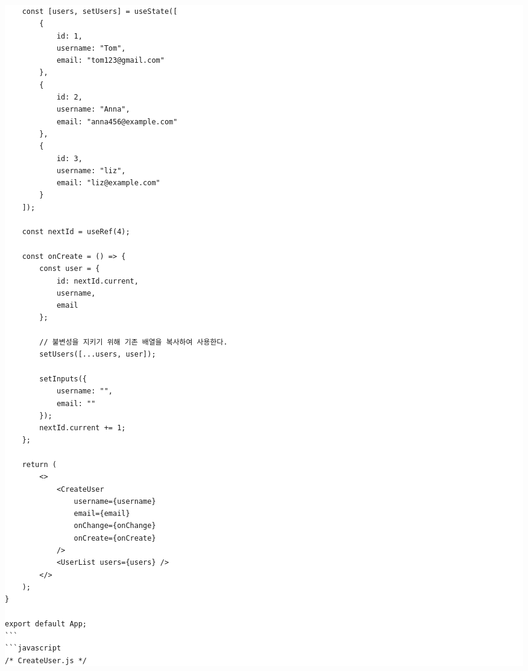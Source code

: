         const [users, setUsers] = useState([
            {
                id: 1,
                username: "Tom",
                email: "tom123@gmail.com"
            },
            {
                id: 2,
                username: "Anna",
                email: "anna456@example.com"
            },
            {
                id: 3,
                username: "liz",
                email: "liz@example.com"
            }
        ]);

        const nextId = useRef(4);

        const onCreate = () => {
            const user = {
                id: nextId.current,
                username,
                email
            };

            // 불변성을 지키기 위해 기존 배열을 복사하여 사용한다.
            setUsers([...users, user]);

            setInputs({
                username: "",
                email: ""
            });
            nextId.current += 1;
        };

        return (
            <>
                <CreateUser
                    username={username}
                    email={email}
                    onChange={onChange}
                    onCreate={onCreate}
                />
                <UserList users={users} />
            </>
        );
    }

    export default App;
    ```
    ```javascript
    /* CreateUser.js */
